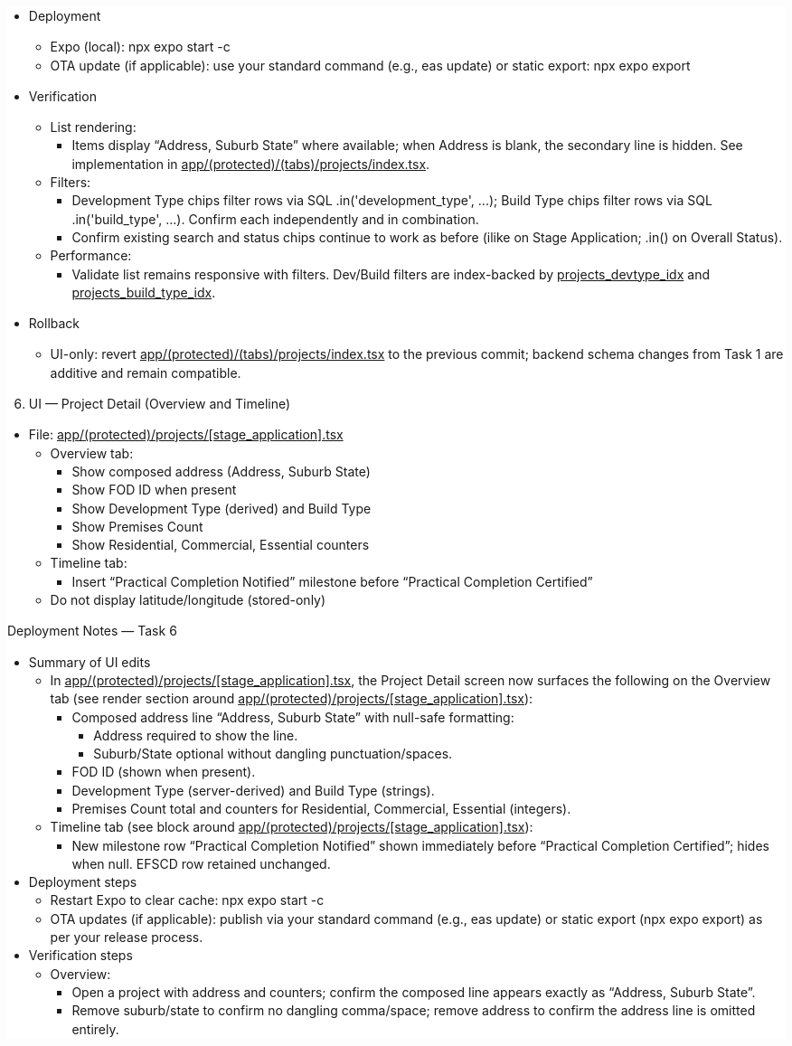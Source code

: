- Deployment
  - Expo (local): npx expo start -c
  - OTA update (if applicable): use your standard command (e.g., eas update) or static export: npx expo export

- Verification
  - List rendering:
    - Items display “Address, Suburb State” where available; when Address is blank, the secondary line is hidden. See implementation in [app/(protected)/(tabs)/projects/index.tsx](app/(protected)/(tabs)/projects/index.tsx:385).
  - Filters:
    - Development Type chips filter rows via SQL .in('development_type', ...); Build Type chips filter rows via SQL .in('build_type', ...). Confirm each independently and in combination.
    - Confirm existing search and status chips continue to work as before (ilike on Stage Application; .in() on Overall Status).
  - Performance:
    - Validate list remains responsive with filters. Dev/Build filters are index-backed by [projects_devtype_idx](supabase/migrations/20250820100000_stage6_projects_field_alignment.sql:1) and [projects_build_type_idx](supabase/migrations/20250820100000_stage6_projects_field_alignment.sql:1).

- Rollback
  - UI-only: revert [app/(protected)/(tabs)/projects/index.tsx](app/(protected)/(tabs)/projects/index.tsx:58) to the previous commit; backend schema changes from Task 1 are additive and remain compatible.
6) UI — Project Detail (Overview and Timeline)
- File: [app/(protected)/projects/[stage_application].tsx](app/(protected)/projects/[stage_application].tsx:35)
  - Overview tab:
    - Show composed address (Address, Suburb State)
    - Show FOD ID when present
    - Show Development Type (derived) and Build Type
    - Show Premises Count
    - Show Residential, Commercial, Essential counters
  - Timeline tab:
    - Insert “Practical Completion Notified” milestone before “Practical Completion Certified”
  - Do not display latitude/longitude (stored-only)

Deployment Notes — Task 6
- Summary of UI edits
  - In [app/(protected)/projects/[stage_application].tsx](app/(protected)/projects/[stage_application].tsx:35), the Project Detail screen now surfaces the following on the Overview tab (see render section around [app/(protected)/projects/[stage_application].tsx](app/(protected)/projects/[stage_application].tsx:515)):
    - Composed address line “Address, Suburb State” with null-safe formatting:
      - Address required to show the line.
      - Suburb/State optional without dangling punctuation/spaces.
    - FOD ID (shown when present).
    - Development Type (server-derived) and Build Type (strings).
    - Premises Count total and counters for Residential, Commercial, Essential (integers).
  - Timeline tab (see block around [app/(protected)/projects/[stage_application].tsx](app/(protected)/projects/[stage_application].tsx:546)):
    - New milestone row “Practical Completion Notified” shown immediately before “Practical Completion Certified”; hides when null. EFSCD row retained unchanged.
- Deployment steps
  - Restart Expo to clear cache:
    npx expo start -c
  - OTA updates (if applicable): publish via your standard command (e.g., eas update) or static export (npx expo export) as per your release process.
- Verification steps
  - Overview:
    - Open a project with address and counters; confirm the composed line appears exactly as “Address, Suburb State”.
    - Remove suburb/state to confirm no dangling comma/space; remove address to confirm the address line is omitted entirely.